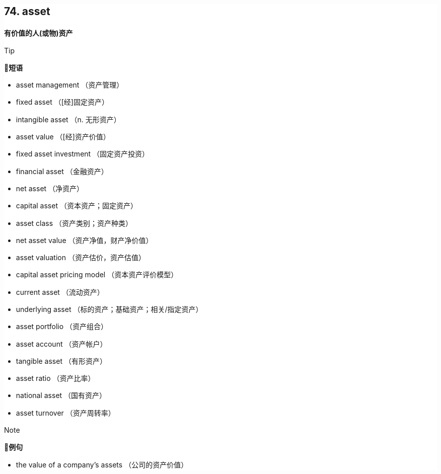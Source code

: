 ## 74. asset

**有价值的人(或物)资产**

> [!TIP]
> **🤩短语**
> - asset management （资产管理）
>
> - fixed asset （[经]固定资产）
>
> - intangible asset （n. 无形资产）
>
> - asset value （[经]资产价值）
>
> - fixed asset investment （固定资产投资）
>
> - financial asset （金融资产）
>
> - net asset （净资产）
>
> - capital asset （资本资产；固定资产）
>
> - asset class （资产类别；资产种类）
>
> - net asset value （资产净值，财产净价值）
>
> - asset valuation （资产估价，资产估值）
>
> - capital asset pricing model （资本资产评价模型）
>
> - current asset （流动资产）
>
> - underlying asset （标的资产；基础资产；相关/指定资产）
>
> - asset portfolio （资产组合）
>
> - asset account （资产帐户）
>
> - tangible asset （有形资产）
>
> - asset ratio （资产比率）
>
> - national asset （国有资产）
>
> - asset turnover （资产周转率）
>

> [!NOTE]
> **🎤例句**
> - the value of a company’s assets （公司的资产价值）
>

